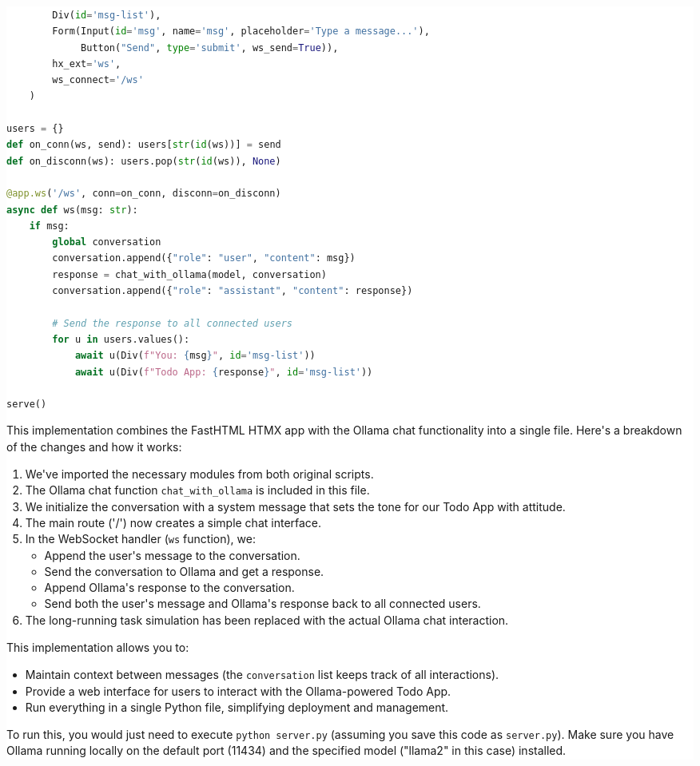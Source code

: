 ```python
        Div(id='msg-list'),
        Form(Input(id='msg', name='msg', placeholder='Type a message...'),
             Button("Send", type='submit', ws_send=True)),
        hx_ext='ws',
        ws_connect='/ws'
    )

users = {}
def on_conn(ws, send): users[str(id(ws))] = send
def on_disconn(ws): users.pop(str(id(ws)), None)

@app.ws('/ws', conn=on_conn, disconn=on_disconn)
async def ws(msg: str):
    if msg:
        global conversation
        conversation.append({"role": "user", "content": msg})
        response = chat_with_ollama(model, conversation)
        conversation.append({"role": "assistant", "content": response})
        
        # Send the response to all connected users
        for u in users.values():
            await u(Div(f"You: {msg}", id='msg-list'))
            await u(Div(f"Todo App: {response}", id='msg-list'))

serve()

```

This implementation combines the FastHTML HTMX app with the Ollama chat functionality into a single file. Here's a breakdown of the changes and how it works:

1. We've imported the necessary modules from both original scripts.
2. The Ollama chat function `chat_with_ollama` is included in this file.
3. We initialize the conversation with a system message that sets the tone for our Todo App with attitude.
4. The main route ('/') now creates a simple chat interface.
5. In the WebSocket handler (`ws` function), we:
   - Append the user's message to the conversation.
   - Send the conversation to Ollama and get a response.
   - Append Ollama's response to the conversation.
   - Send both the user's message and Ollama's response back to all connected users.
6. The long-running task simulation has been replaced with the actual Ollama chat interaction.

This implementation allows you to:

- Maintain context between messages (the `conversation` list keeps track of all interactions).
- Provide a web interface for users to interact with the Ollama-powered Todo App.
- Run everything in a single Python file, simplifying deployment and management.

To run this, you would just need to execute `python server.py` (assuming you save this code as `server.py`). Make sure you have Ollama running locally on the default port (11434) and the specified model ("llama2" in this case) installed.
